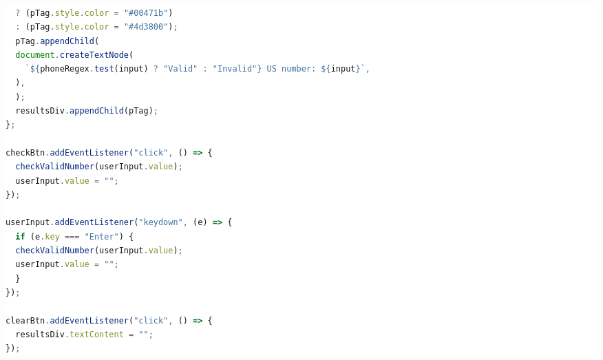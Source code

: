 ```js
  ? (pTag.style.color = "#00471b")
  : (pTag.style.color = "#4d3800");
  pTag.appendChild(
  document.createTextNode(
    `${phoneRegex.test(input) ? "Valid" : "Invalid"} US number: ${input}`,
  ),
  );
  resultsDiv.appendChild(pTag);
};

checkBtn.addEventListener("click", () => {
  checkValidNumber(userInput.value);
  userInput.value = "";
});

userInput.addEventListener("keydown", (e) => {
  if (e.key === "Enter") {
  checkValidNumber(userInput.value);
  userInput.value = "";
  }
});

clearBtn.addEventListener("click", () => {
  resultsDiv.textContent = "";
});
```

